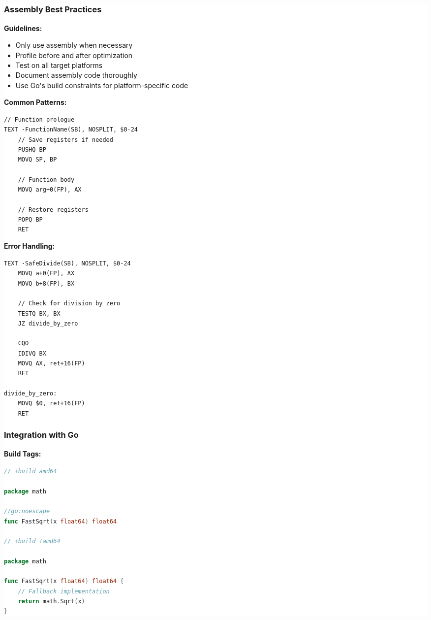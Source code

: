 ### Assembly Best Practices

**Guidelines:**
- Only use assembly when necessary
- Profile before and after optimization
- Test on all target platforms
- Document assembly code thoroughly
- Use Go's build constraints for platform-specific code

**Common Patterns:**
```assembly
// Function prologue
TEXT ·FunctionName(SB), NOSPLIT, $0-24
    // Save registers if needed
    PUSHQ BP
    MOVQ SP, BP
    
    // Function body
    MOVQ arg+0(FP), AX
    
    // Restore registers
    POPQ BP
    RET
```

**Error Handling:**
```assembly
TEXT ·SafeDivide(SB), NOSPLIT, $0-24
    MOVQ a+0(FP), AX
    MOVQ b+8(FP), BX
    
    // Check for division by zero
    TESTQ BX, BX
    JZ divide_by_zero
    
    CQO
    IDIVQ BX
    MOVQ AX, ret+16(FP)
    RET
    
divide_by_zero:
    MOVQ $0, ret+16(FP)
    RET
```

### Integration with Go

**Build Tags:**
```go
// +build amd64

package math

//go:noescape
func FastSqrt(x float64) float64

// +build !amd64

package math

func FastSqrt(x float64) float64 {
    // Fallback implementation
    return math.Sqrt(x)
}
```
